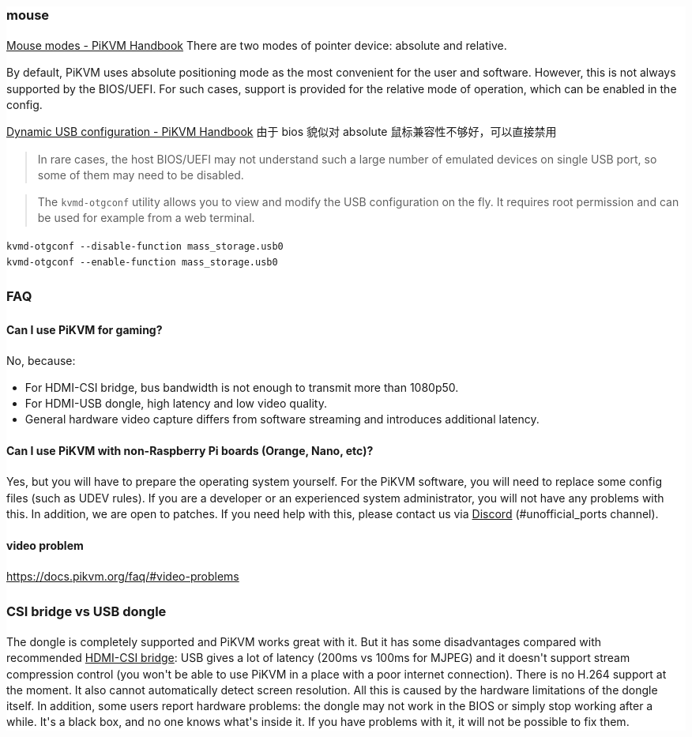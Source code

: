 ### mouse

[Mouse modes - PiKVM Handbook](https://docs.pikvm.org/mouse/)
There are two modes of pointer device: absolute and relative.

By default, PiKVM uses absolute positioning mode as the most convenient for the user and software. However, this is not always supported by the BIOS/UEFI. For such cases, support is provided for the relative mode of operation, which can be enabled in the config.

[Dynamic USB configuration - PiKVM Handbook](https://docs.pikvm.org/usb_dynamic/)
由于 bios 貌似对 absolute 鼠标兼容性不够好，可以直接禁用
> In rare cases, the host BIOS/UEFI may not understand such a large number of emulated devices on single USB port, so some of them may need to be disabled.

> The `kvmd-otgconf` utility allows you to view and modify the USB configuration on the fly. It requires root permission and can be used for example from a web terminal.

```
kvmd-otgconf --disable-function mass_storage.usb0
kvmd-otgconf --enable-function mass_storage.usb0
```

### FAQ

#### Can I use PiKVM for gaming?
No, because:
- For HDMI-CSI bridge, bus bandwidth is not enough to transmit more than 1080p50.
- For HDMI-USB dongle, high latency and low video quality.
- General hardware video capture differs from software streaming and introduces additional latency.


#### Can I use PiKVM with non-Raspberry Pi boards (Orange, Nano, etc)?

Yes, but you will have to prepare the operating system yourself. For the PiKVM software, you will need to replace some config files (such as UDEV rules). If you are a developer or an experienced system administrator, you will not have any problems with this. In addition, we are open to patches. If you need help with this, please contact us via [Discord](https://discord.gg/bpmXfz5) (#unofficial_ports channel).

#### video problem

https://docs.pikvm.org/faq/#video-problems

### CSI bridge vs USB dongle
The dongle is completely supported and PiKVM works great with it. But it has some disadvantages compared with recommended [HDMI-CSI bridge](https://aliexpress.com/item/4000102166176.html): USB gives a lot of latency (200ms vs 100ms for MJPEG) and it doesn't support stream compression control (you won't be able to use PiKVM in a place with a poor internet connection). There is no H.264 support at the moment. It also cannot automatically detect screen resolution. All this is caused by the hardware limitations of the dongle itself. In addition, some users report hardware problems: the dongle may not work in the BIOS or simply stop working after a while. It's a black box, and no one knows what's inside it. If you have problems with it, it will not be possible to fix them.
